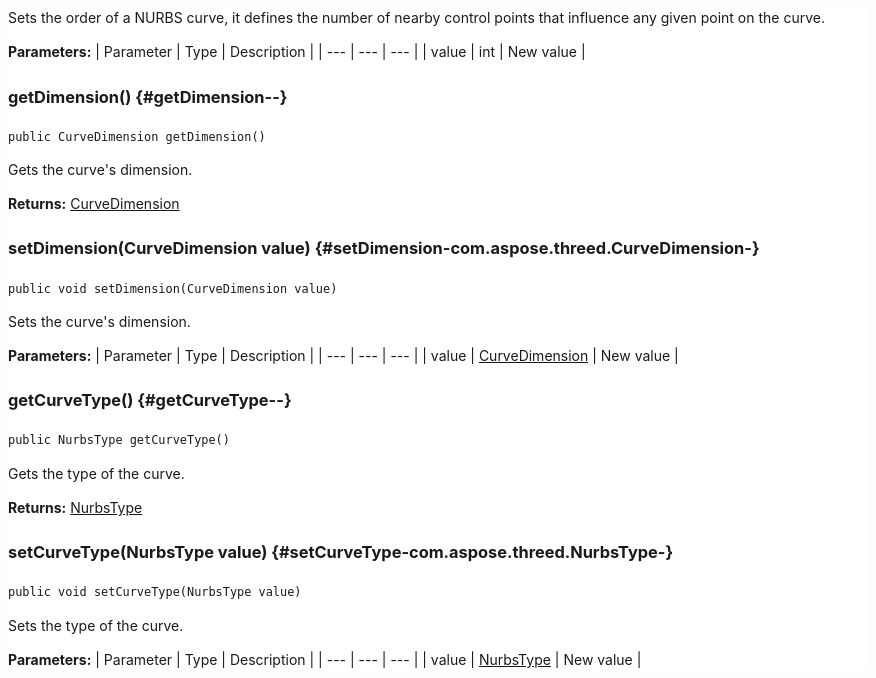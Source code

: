 
Sets the order of a NURBS curve, it defines the number of nearby control points that influence any given point on the curve.

**Parameters:**
| Parameter | Type | Description |
| --- | --- | --- |
| value | int | New value |

### getDimension() {#getDimension--}
```
public CurveDimension getDimension()
```


Gets the curve's dimension.

**Returns:**
[CurveDimension](../../com.aspose.threed/curvedimension)
### setDimension(CurveDimension value) {#setDimension-com.aspose.threed.CurveDimension-}
```
public void setDimension(CurveDimension value)
```


Sets the curve's dimension.

**Parameters:**
| Parameter | Type | Description |
| --- | --- | --- |
| value | [CurveDimension](../../com.aspose.threed/curvedimension) | New value |

### getCurveType() {#getCurveType--}
```
public NurbsType getCurveType()
```


Gets the type of the curve.

**Returns:**
[NurbsType](../../com.aspose.threed/nurbstype)
### setCurveType(NurbsType value) {#setCurveType-com.aspose.threed.NurbsType-}
```
public void setCurveType(NurbsType value)
```


Sets the type of the curve.

**Parameters:**
| Parameter | Type | Description |
| --- | --- | --- |
| value | [NurbsType](../../com.aspose.threed/nurbstype) | New value |
